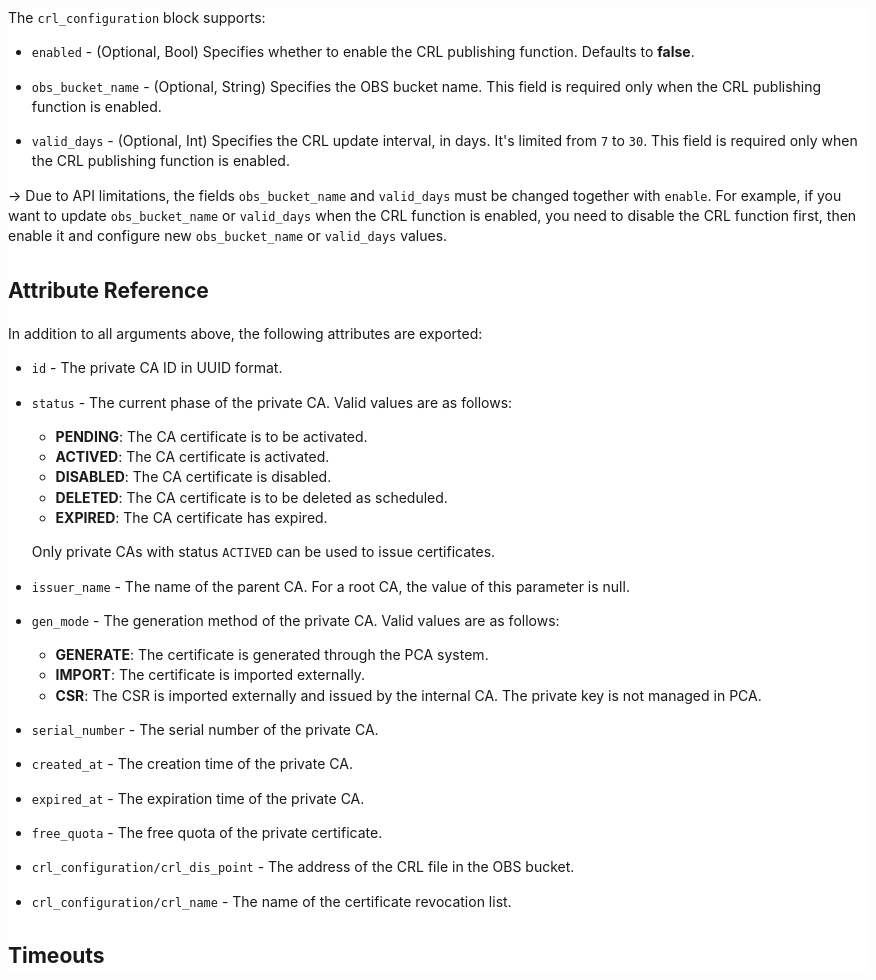 <a name="block-crl_configuration"></a>
The `crl_configuration` block supports:

* `enabled` - (Optional, Bool) Specifies whether to enable the CRL publishing function. Defaults to **false**.

* `obs_bucket_name` - (Optional, String) Specifies the OBS bucket name. This field is required only when the CRL publishing
  function is enabled.

* `valid_days` - (Optional, Int) Specifies the CRL update interval, in days. It's limited from `7` to `30`.
  This field is required only when the CRL publishing function is enabled.

-> Due to API limitations, the fields `obs_bucket_name` and `valid_days` must be changed together with `enable`.
For example, if you want to update `obs_bucket_name` or `valid_days` when the CRL function is enabled, you need to
disable the CRL function first, then enable it and configure new `obs_bucket_name` or `valid_days` values.

## Attribute Reference

In addition to all arguments above, the following attributes are exported:

* `id` - The private CA ID in UUID format.

* `status` - The current phase of the private CA. Valid values are as follows:
  + **PENDING**: The CA certificate is to be activated.
  + **ACTIVED**: The CA certificate is activated.
  + **DISABLED**: The CA certificate is disabled.
  + **DELETED**: The CA certificate is to be deleted as scheduled.
  + **EXPIRED**: The CA certificate has expired.

  Only private CAs with status `ACTIVED` can be used to issue certificates.

* `issuer_name` - The name of the parent CA. For a root CA, the value of this parameter is null.

* `gen_mode` - The generation method of the private CA. Valid values are as follows:
  + **GENERATE**: The certificate is generated through the PCA system.
  + **IMPORT**: The certificate is imported externally.
  + **CSR**: The CSR is imported externally and issued by the internal CA. The private key is not managed in PCA.

* `serial_number` - The serial number of the private CA.

* `created_at` - The creation time of the private CA.

* `expired_at` - The expiration time of the private CA.

* `free_quota` - The free quota of the private certificate.

* `crl_configuration/crl_dis_point` - The address of the CRL file in the OBS bucket.

* `crl_configuration/crl_name` - The name of the certificate revocation list.

## Timeouts
